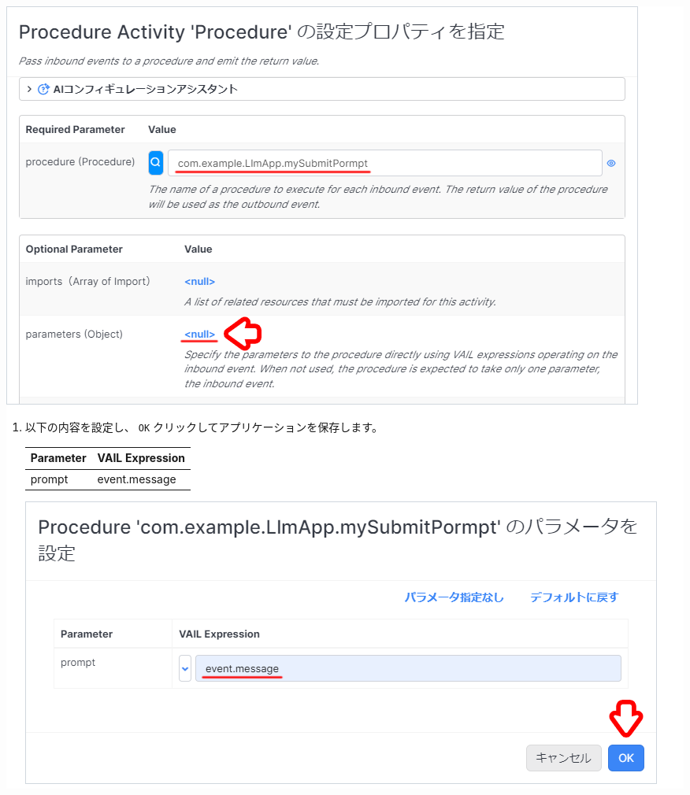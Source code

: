    ![add_procedure_02.png](./imgs/add_procedure_02.png)

1. 以下の内容を設定し、 `OK` クリックしてアプリケーションを保存します。

   |Parameter|VAIL Expression|
   |-|-|
   |prompt|event.message|

   ![add_procedure_03.png](./imgs/add_procedure_03.png)

